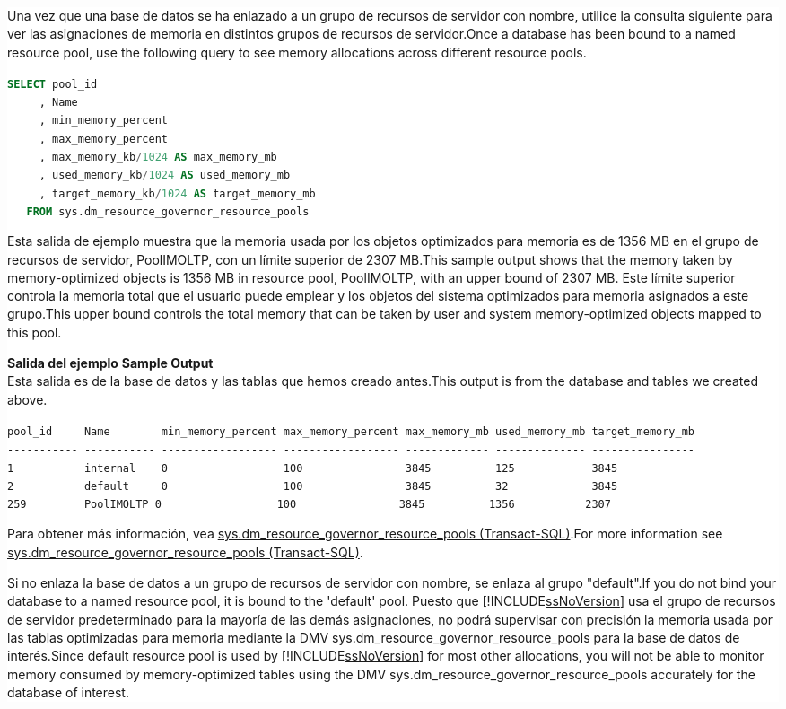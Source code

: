  <span data-ttu-id="deb32-186">Una vez que una base de datos se ha enlazado a un grupo de recursos de servidor con nombre, utilice la consulta siguiente para ver las asignaciones de memoria en distintos grupos de recursos de servidor.</span><span class="sxs-lookup"><span data-stu-id="deb32-186">Once a database has been bound to a named resource pool, use the following query to see memory allocations across different resource pools.</span></span>  
  
```sql  
SELECT pool_id  
     , Name  
     , min_memory_percent  
     , max_memory_percent  
     , max_memory_kb/1024 AS max_memory_mb  
     , used_memory_kb/1024 AS used_memory_mb   
     , target_memory_kb/1024 AS target_memory_mb  
   FROM sys.dm_resource_governor_resource_pools  
```  
  
 <span data-ttu-id="deb32-187">Esta salida de ejemplo muestra que la memoria usada por los objetos optimizados para memoria es de 1356 MB en el grupo de recursos de servidor, PoolIMOLTP, con un límite superior de 2307 MB.</span><span class="sxs-lookup"><span data-stu-id="deb32-187">This sample output shows that the memory taken by memory-optimized objects is 1356 MB in resource pool, PoolIMOLTP, with an upper bound of 2307 MB.</span></span> <span data-ttu-id="deb32-188">Este límite superior controla la memoria total que el usuario puede emplear y los objetos del sistema optimizados para memoria asignados a este grupo.</span><span class="sxs-lookup"><span data-stu-id="deb32-188">This upper bound controls the total memory that can be taken by user and system memory-optimized objects mapped to this pool.</span></span>  
  
 <span data-ttu-id="deb32-189">**Salida del ejemplo** </span><span class="sxs-lookup"><span data-stu-id="deb32-189">**Sample Output** </span></span>  
<span data-ttu-id="deb32-190">Esta salida es de la base de datos y las tablas que hemos creado antes.</span><span class="sxs-lookup"><span data-stu-id="deb32-190">This output is from the database and tables we created above.</span></span>  
  
```  
pool_id     Name        min_memory_percent max_memory_percent max_memory_mb used_memory_mb target_memory_mb  
----------- ----------- ------------------ ------------------ ------------- -------------- ----------------   
1           internal    0                  100                3845          125            3845  
2           default     0                  100                3845          32             3845  
259         PoolIMOLTP 0                  100                3845          1356           2307  
```  
  
 <span data-ttu-id="deb32-191">Para obtener más información, vea [sys.dm_resource_governor_resource_pools (Transact-SQL)](/sql/relational-databases/system-dynamic-management-views/sys-dm-resource-governor-resource-pools-transact-sql).</span><span class="sxs-lookup"><span data-stu-id="deb32-191">For more information see [sys.dm_resource_governor_resource_pools (Transact-SQL)](/sql/relational-databases/system-dynamic-management-views/sys-dm-resource-governor-resource-pools-transact-sql).</span></span>  
  
 <span data-ttu-id="deb32-192">Si no enlaza la base de datos a un grupo de recursos de servidor con nombre, se enlaza al grupo "default".</span><span class="sxs-lookup"><span data-stu-id="deb32-192">If you do not bind your database to a named resource pool, it is bound to the 'default' pool.</span></span> <span data-ttu-id="deb32-193">Puesto que [!INCLUDE[ssNoVersion](../../includes/ssnoversion-md.md)] usa el grupo de recursos de servidor predeterminado para la mayoría de las demás asignaciones, no podrá supervisar con precisión la memoria usada por las tablas optimizadas para memoria mediante la DMV sys.dm_resource_governor_resource_pools para la base de datos de interés.</span><span class="sxs-lookup"><span data-stu-id="deb32-193">Since default resource pool is used by [!INCLUDE[ssNoVersion](../../includes/ssnoversion-md.md)] for most other allocations, you will not be able to monitor memory consumed by memory-optimized tables using the DMV sys.dm_resource_governor_resource_pools accurately for the database of interest.</span></span>  
  